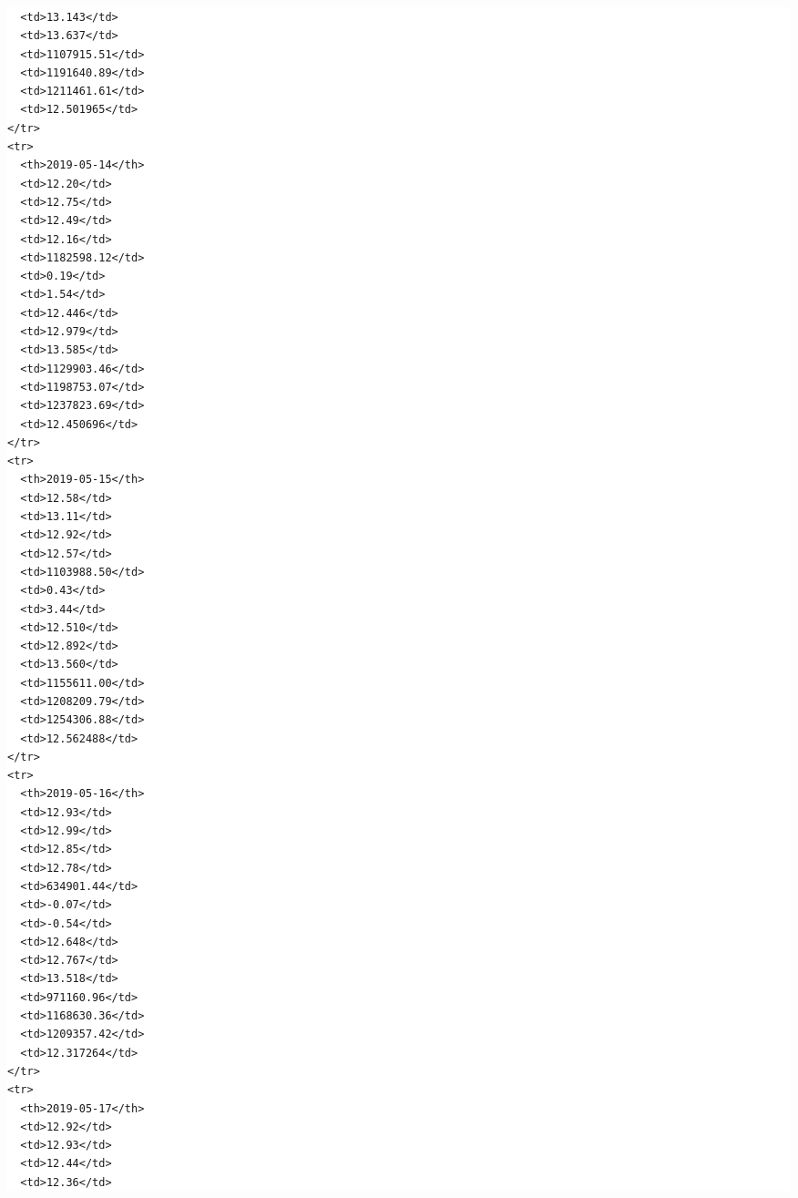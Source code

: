       <td>13.143</td>
      <td>13.637</td>
      <td>1107915.51</td>
      <td>1191640.89</td>
      <td>1211461.61</td>
      <td>12.501965</td>
    </tr>
    <tr>
      <th>2019-05-14</th>
      <td>12.20</td>
      <td>12.75</td>
      <td>12.49</td>
      <td>12.16</td>
      <td>1182598.12</td>
      <td>0.19</td>
      <td>1.54</td>
      <td>12.446</td>
      <td>12.979</td>
      <td>13.585</td>
      <td>1129903.46</td>
      <td>1198753.07</td>
      <td>1237823.69</td>
      <td>12.450696</td>
    </tr>
    <tr>
      <th>2019-05-15</th>
      <td>12.58</td>
      <td>13.11</td>
      <td>12.92</td>
      <td>12.57</td>
      <td>1103988.50</td>
      <td>0.43</td>
      <td>3.44</td>
      <td>12.510</td>
      <td>12.892</td>
      <td>13.560</td>
      <td>1155611.00</td>
      <td>1208209.79</td>
      <td>1254306.88</td>
      <td>12.562488</td>
    </tr>
    <tr>
      <th>2019-05-16</th>
      <td>12.93</td>
      <td>12.99</td>
      <td>12.85</td>
      <td>12.78</td>
      <td>634901.44</td>
      <td>-0.07</td>
      <td>-0.54</td>
      <td>12.648</td>
      <td>12.767</td>
      <td>13.518</td>
      <td>971160.96</td>
      <td>1168630.36</td>
      <td>1209357.42</td>
      <td>12.317264</td>
    </tr>
    <tr>
      <th>2019-05-17</th>
      <td>12.92</td>
      <td>12.93</td>
      <td>12.44</td>
      <td>12.36</td>